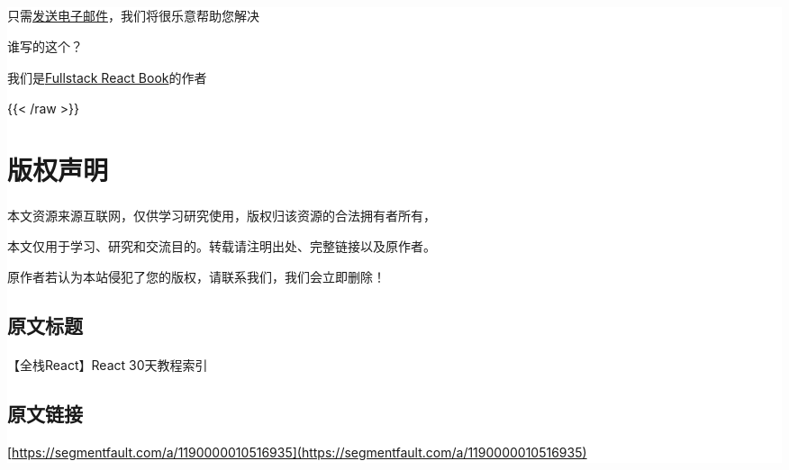 <p>只需<a href="https://www.fullstackreact.com/cdn-cgi/l/email-protection#8ffdeaeeecfbcfe9fae3e3fcfbeeece4a1e6e0" rel="nofollow noreferrer" target="_blank">发送电子邮件</a>，我们将很乐意帮助您解决</p>
<p>谁写的这个？</p>
<p>我们是<a href="https://www.fullstackreact.com" rel="nofollow noreferrer" target="_blank">Fullstack React Book</a>的作者</p>

                
{{< /raw >}}

# 版权声明
本文资源来源互联网，仅供学习研究使用，版权归该资源的合法拥有者所有，

本文仅用于学习、研究和交流目的。转载请注明出处、完整链接以及原作者。

原作者若认为本站侵犯了您的版权，请联系我们，我们会立即删除！

## 原文标题
【全栈React】React 30天教程索引

## 原文链接
[https://segmentfault.com/a/1190000010516935](https://segmentfault.com/a/1190000010516935)


